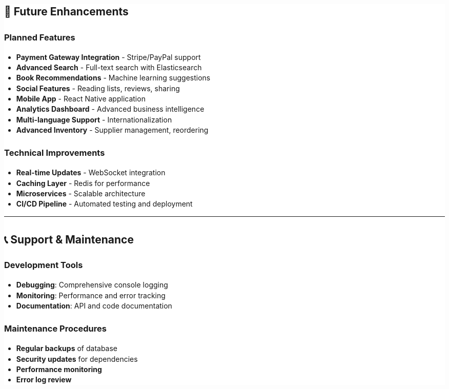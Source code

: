 ## 🔮 Future Enhancements

### Planned Features
- **Payment Gateway Integration** - Stripe/PayPal support
- **Advanced Search** - Full-text search with Elasticsearch
- **Book Recommendations** - Machine learning suggestions
- **Social Features** - Reading lists, reviews, sharing
- **Mobile App** - React Native application
- **Analytics Dashboard** - Advanced business intelligence
- **Multi-language Support** - Internationalization
- **Advanced Inventory** - Supplier management, reordering

### Technical Improvements
- **Real-time Updates** - WebSocket integration
- **Caching Layer** - Redis for performance
- **Microservices** - Scalable architecture
- **CI/CD Pipeline** - Automated testing and deployment

---

## 📞 Support & Maintenance

### Development Tools
- **Debugging**: Comprehensive console logging
- **Monitoring**: Performance and error tracking
- **Documentation**: API and code documentation

### Maintenance Procedures
- **Regular backups** of database
- **Security updates** for dependencies
- **Performance monitoring**
- **Error log review**
